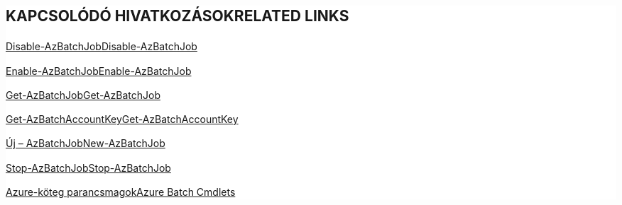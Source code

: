 ## <span data-ttu-id="74049-146">KAPCSOLÓDÓ HIVATKOZÁSOK</span><span class="sxs-lookup"><span data-stu-id="74049-146">RELATED LINKS</span></span>

[<span data-ttu-id="74049-147">Disable-AzBatchJob</span><span class="sxs-lookup"><span data-stu-id="74049-147">Disable-AzBatchJob</span></span>](./Disable-AzBatchJob.md)

[<span data-ttu-id="74049-148">Enable-AzBatchJob</span><span class="sxs-lookup"><span data-stu-id="74049-148">Enable-AzBatchJob</span></span>](./Enable-AzBatchJob.md)

[<span data-ttu-id="74049-149">Get-AzBatchJob</span><span class="sxs-lookup"><span data-stu-id="74049-149">Get-AzBatchJob</span></span>](./Get-AzBatchJob.md)

[<span data-ttu-id="74049-150">Get-AzBatchAccountKey</span><span class="sxs-lookup"><span data-stu-id="74049-150">Get-AzBatchAccountKey</span></span>](./Get-AzBatchAccountKey.md)

[<span data-ttu-id="74049-151">Új – AzBatchJob</span><span class="sxs-lookup"><span data-stu-id="74049-151">New-AzBatchJob</span></span>](./New-AzBatchJob.md)

[<span data-ttu-id="74049-152">Stop-AzBatchJob</span><span class="sxs-lookup"><span data-stu-id="74049-152">Stop-AzBatchJob</span></span>](./Stop-AzBatchJob.md)

[<span data-ttu-id="74049-153">Azure-köteg parancsmagok</span><span class="sxs-lookup"><span data-stu-id="74049-153">Azure Batch Cmdlets</span></span>](/powershell/module/az.batch)


